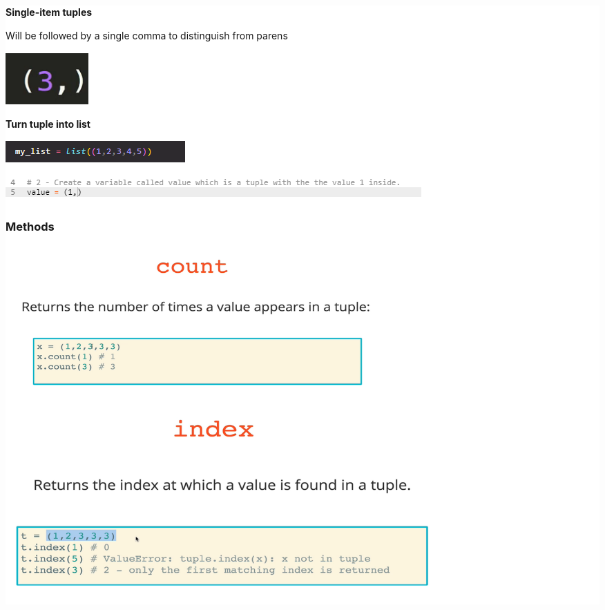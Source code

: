 **Single-item tuples**

Will be followed by a single comma to distinguish from parens

<img src="./media/image59.png" style="width:1.25in;height:0.77083in" />

**Turn tuple into list**

<img src="./media/image60.png"
style="width:2.70833in;height:0.32292in" />

<img src="./media/image61.png"
style="width:6.27083in;height:0.35417in" />

### Methods

<img src="./media/image62.png" style="width:6.5in;height:2.27917in" />

<img src="./media/image63.png" style="width:6.5in;height:3.00625in" />
